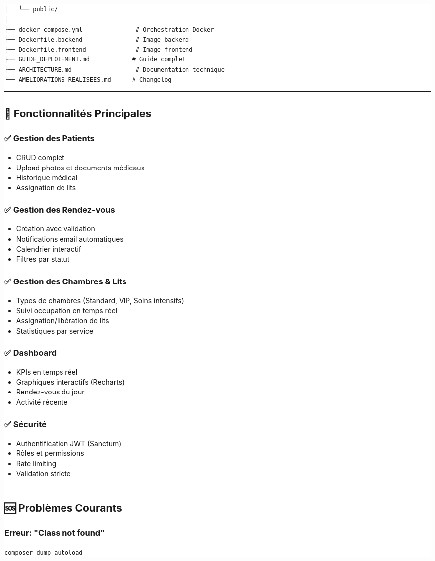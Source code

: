 ```
│   └── public/
│
├── docker-compose.yml               # Orchestration Docker
├── Dockerfile.backend               # Image backend
├── Dockerfile.frontend              # Image frontend
├── GUIDE_DEPLOIEMENT.md            # Guide complet
├── ARCHITECTURE.md                  # Documentation technique
└── AMELIORATIONS_REALISEES.md      # Changelog
```

---

## 🎯 Fonctionnalités Principales

### ✅ Gestion des Patients
- CRUD complet
- Upload photos et documents médicaux
- Historique médical
- Assignation de lits

### ✅ Gestion des Rendez-vous
- Création avec validation
- Notifications email automatiques
- Calendrier interactif
- Filtres par statut

### ✅ Gestion des Chambres & Lits
- Types de chambres (Standard, VIP, Soins intensifs)
- Suivi occupation en temps réel
- Assignation/libération de lits
- Statistiques par service

### ✅ Dashboard
- KPIs en temps réel
- Graphiques interactifs (Recharts)
- Rendez-vous du jour
- Activité récente

### ✅ Sécurité
- Authentification JWT (Sanctum)
- Rôles et permissions
- Rate limiting
- Validation stricte

---

## 🆘 Problèmes Courants

### Erreur: "Class not found"
```bash
composer dump-autoload
```
